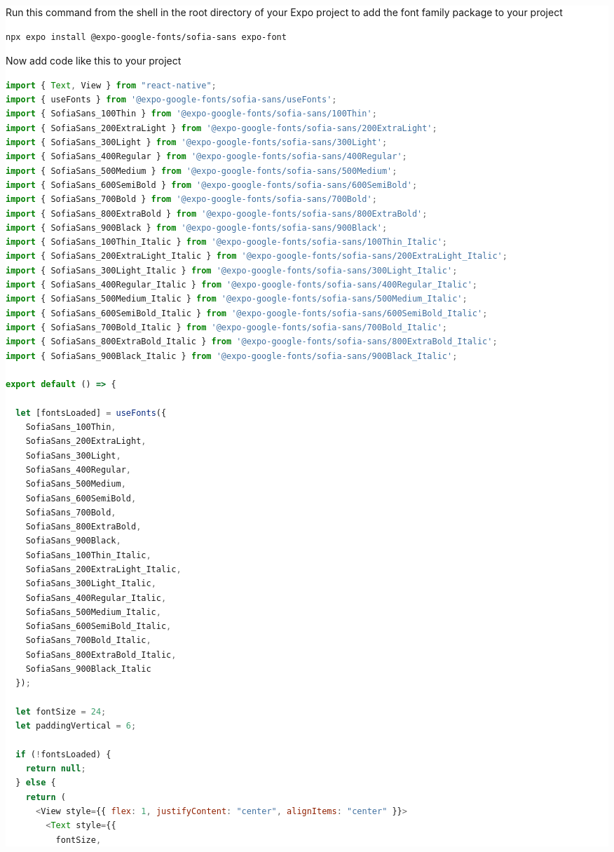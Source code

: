 Run this command from the shell in the root directory of your Expo project to add the font family package to your project

```sh
npx expo install @expo-google-fonts/sofia-sans expo-font
```

Now add code like this to your project

```js
import { Text, View } from "react-native";
import { useFonts } from '@expo-google-fonts/sofia-sans/useFonts';
import { SofiaSans_100Thin } from '@expo-google-fonts/sofia-sans/100Thin';
import { SofiaSans_200ExtraLight } from '@expo-google-fonts/sofia-sans/200ExtraLight';
import { SofiaSans_300Light } from '@expo-google-fonts/sofia-sans/300Light';
import { SofiaSans_400Regular } from '@expo-google-fonts/sofia-sans/400Regular';
import { SofiaSans_500Medium } from '@expo-google-fonts/sofia-sans/500Medium';
import { SofiaSans_600SemiBold } from '@expo-google-fonts/sofia-sans/600SemiBold';
import { SofiaSans_700Bold } from '@expo-google-fonts/sofia-sans/700Bold';
import { SofiaSans_800ExtraBold } from '@expo-google-fonts/sofia-sans/800ExtraBold';
import { SofiaSans_900Black } from '@expo-google-fonts/sofia-sans/900Black';
import { SofiaSans_100Thin_Italic } from '@expo-google-fonts/sofia-sans/100Thin_Italic';
import { SofiaSans_200ExtraLight_Italic } from '@expo-google-fonts/sofia-sans/200ExtraLight_Italic';
import { SofiaSans_300Light_Italic } from '@expo-google-fonts/sofia-sans/300Light_Italic';
import { SofiaSans_400Regular_Italic } from '@expo-google-fonts/sofia-sans/400Regular_Italic';
import { SofiaSans_500Medium_Italic } from '@expo-google-fonts/sofia-sans/500Medium_Italic';
import { SofiaSans_600SemiBold_Italic } from '@expo-google-fonts/sofia-sans/600SemiBold_Italic';
import { SofiaSans_700Bold_Italic } from '@expo-google-fonts/sofia-sans/700Bold_Italic';
import { SofiaSans_800ExtraBold_Italic } from '@expo-google-fonts/sofia-sans/800ExtraBold_Italic';
import { SofiaSans_900Black_Italic } from '@expo-google-fonts/sofia-sans/900Black_Italic';

export default () => {

  let [fontsLoaded] = useFonts({
    SofiaSans_100Thin, 
    SofiaSans_200ExtraLight, 
    SofiaSans_300Light, 
    SofiaSans_400Regular, 
    SofiaSans_500Medium, 
    SofiaSans_600SemiBold, 
    SofiaSans_700Bold, 
    SofiaSans_800ExtraBold, 
    SofiaSans_900Black, 
    SofiaSans_100Thin_Italic, 
    SofiaSans_200ExtraLight_Italic, 
    SofiaSans_300Light_Italic, 
    SofiaSans_400Regular_Italic, 
    SofiaSans_500Medium_Italic, 
    SofiaSans_600SemiBold_Italic, 
    SofiaSans_700Bold_Italic, 
    SofiaSans_800ExtraBold_Italic, 
    SofiaSans_900Black_Italic
  });

  let fontSize = 24;
  let paddingVertical = 6;

  if (!fontsLoaded) {
    return null;
  } else {
    return (
      <View style={{ flex: 1, justifyContent: "center", alignItems: "center" }}>
        <Text style={{
          fontSize,
```